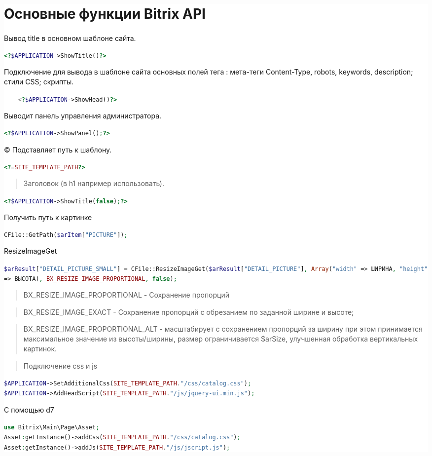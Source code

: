 
Основные функции Bitrix API
================


Вывод title в основном шаблоне сайта.
```php
<?$APPLICATION->ShowTitle()?>
```

Подключение для вывода в шаблоне сайта основных полей тега : мета-теги Content-Type, robots, keywords, description; стили CSS; скрипты.
```php
    <?$APPLICATION->ShowHead()?>
```    
Выводит панель управления администратора.
```php
<?$APPLICATION->ShowPanel();?>
```
©
Подставляет путь к шаблону.
```php
<?=SITE_TEMPLATE_PATH?>
```

> Заголовок (в h1 например использовать).
```php
<?$APPLICATION->ShowTitle(false);?>
```

Получить путь к картинке
```php
CFile::GetPath($arItem["PICTURE"]);
```

ResizeImageGet
```php
$arResult["DETAIL_PICTURE_SMALL"] = CFile::ResizeImageGet($arResult["DETAIL_PICTURE"], Array("width" => ШИРИНА, "height" => ВЫСОТА), BX_RESIZE_IMAGE_PROPORTIONAL, false);
```
> BX_RESIZE_IMAGE_PROPORTIONAL - Сохранение пропорций

> BX_RESIZE_IMAGE_EXACT - Cохранение пропорций с обрезанием по заданной ширине и высоте;

> BX_RESIZE_IMAGE_PROPORTIONAL_ALT - масштабирует с сохранением пропорций за ширину при этом принимается максимальное значение из высоты/ширины, размер ограничивается $arSize, улучшенная обработка вертикальных картинок.



> Подключение css и js
```php
$APPLICATION->SetAdditionalCss(SITE_TEMPLATE_PATH."/css/catalog.css");
$APPLICATION->AddHeadScript(SITE_TEMPLATE_PATH."/js/jquery-ui.min.js");
```

С помощью d7
```php
use Bitrix\Main\Page\Asset;
Asset:getInstance()->addCss(SITE_TEMPLATE_PATH."/css/catalog.css");
Asset:getInstance()->addJs(SITE_TEMPLATE_PATH."/js/jscript.js");

```
